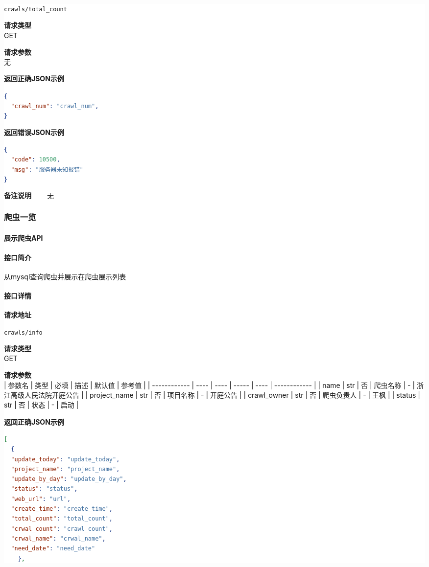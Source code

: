 ```HTML
crawls/total_count
```

__请求类型__    
GET  

__请求参数__    
无

__返回正确JSON示例__
```json
{
  "crawl_num": "crawl_num",
}
```
__返回错误JSON示例__
```json
{
  "code": 10500,
  "msg": "服务器未知报错"
}
```
__备注说明__　　
无



### 爬虫一览
#### 展示爬虫API
#### 接口简介
从mysql查询爬虫并展示在爬虫展示列表

#### 接口详情
__请求地址__

```HTML
crawls/info
```

__请求类型__    
GET  

__请求参数__    
| 参数名          | 类型   | 必填   | 描述    | 默认值  | 参考值          |
| ------------ | ---- | ---- | ----- | ---- | ------------ |
| name         | str  | 否    | 爬虫名称  | -    | 浙江高级人民法院开庭公告 |
| project_name | str  | 否    | 项目名称  | -    | 开庭公告         |
| crawl_owner  | str  | 否    | 爬虫负责人 | -    | 王枫           |
| status       | str  | 否    | 状态    | -    | 启动           |

__返回正确JSON示例__
```json
[
  {
  "update_today": "update_today",
  "project_name": "project_name",
  "update_by_day": "update_by_day",
  "status": "status",
  "web_url": "url",
  "create_time": "create_time",
  "total_count": "total_count",
  "crwal_count": "crawl_count",
  "crwal_name": "crwal_name",
  "need_date": "need_date"
	},
```